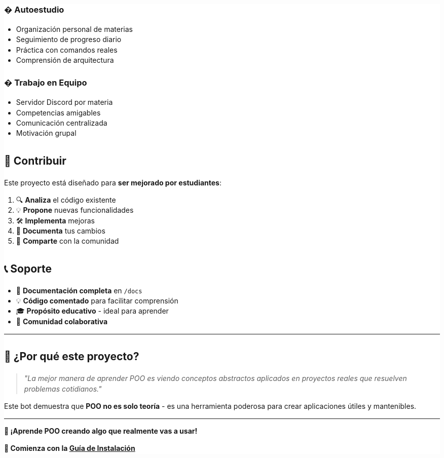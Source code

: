 ### **� Autoestudio**
- Organización personal de materias
- Seguimiento de progreso diario
- Práctica con comandos reales
- Comprensión de arquitectura

### **� Trabajo en Equipo**
- Servidor Discord por materia
- Competencias amigables
- Comunicación centralizada
- Motivación grupal

## 🤝 Contribuir

Este proyecto está diseñado para **ser mejorado por estudiantes**:

1. 🔍 **Analiza** el código existente
2. 💡 **Propone** nuevas funcionalidades  
3. 🛠️ **Implementa** mejoras
4. 📖 **Documenta** tus cambios
5. 🎯 **Comparte** con la comunidad

## 📞 Soporte

- 📖 **Documentación completa** en `/docs`
- 💡 **Código comentado** para facilitar comprensión
- 🎓 **Propósito educativo** - ideal para aprender
- 👥 **Comunidad colaborativa**

---

## 🌟 ¿Por qué este proyecto?

> *"La mejor manera de aprender POO es viendo conceptos abstractos aplicados en proyectos reales que resuelven problemas cotidianos."*

Este bot demuestra que **POO no es solo teoría** - es una herramienta poderosa para crear aplicaciones útiles y mantenibles.

---

**🎊 ¡Aprende POO creando algo que realmente vas a usar!**

**🚀 Comienza con la [Guía de Instalación](docs/INSTALACION.md)**
